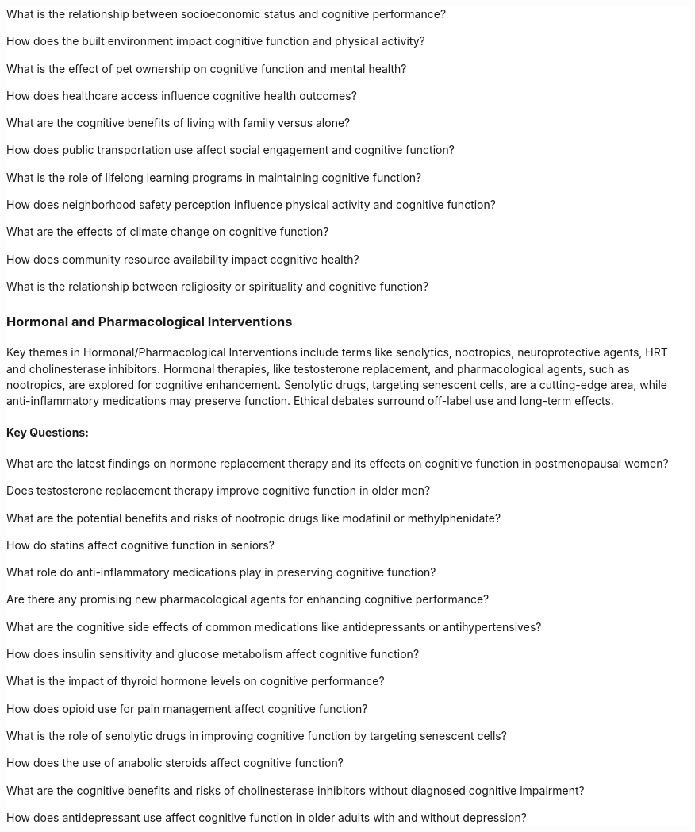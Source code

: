 What is the relationship between socioeconomic status and cognitive performance?

How does the built environment impact cognitive function and physical activity?

What is the effect of pet ownership on cognitive function and mental health?

How does healthcare access influence cognitive health outcomes?

What are the cognitive benefits of living with family versus alone?

How does public transportation use affect social engagement and cognitive function?

What is the role of lifelong learning programs in maintaining cognitive function?

How does neighborhood safety perception influence physical activity and cognitive function?

What are the effects of climate change on cognitive function?

How does community resource availability impact cognitive health?

What is the relationship between religiosity or spirituality and cognitive function?

### Hormonal and Pharmacological Interventions

Key themes in Hormonal/Pharmacological Interventions include terms like senolytics, nootropics, neuroprotective agents, HRT and cholinesterase inhibitors. Hormonal therapies, like testosterone replacement, and pharmacological agents, such as nootropics, are explored for cognitive enhancement. Senolytic drugs, targeting senescent cells, are a cutting-edge area, while anti-inflammatory medications may preserve function. Ethical debates surround off-label use and long-term effects.

#### Key Questions:

What are the latest findings on hormone replacement therapy and its effects on cognitive function in postmenopausal women?

Does testosterone replacement therapy improve cognitive function in older men?

What are the potential benefits and risks of nootropic drugs like modafinil or methylphenidate?

How do statins affect cognitive function in seniors?

What role do anti-inflammatory medications play in preserving cognitive function?

Are there any promising new pharmacological agents for enhancing cognitive performance?

What are the cognitive side effects of common medications like antidepressants or antihypertensives?

How does insulin sensitivity and glucose metabolism affect cognitive function?

What is the impact of thyroid hormone levels on cognitive performance?

How does opioid use for pain management affect cognitive function?

What is the role of senolytic drugs in improving cognitive function by targeting senescent cells?

How does the use of anabolic steroids affect cognitive function?

What are the cognitive benefits and risks of cholinesterase inhibitors without diagnosed cognitive impairment?

How does antidepressant use affect cognitive function in older adults with and without depression?

